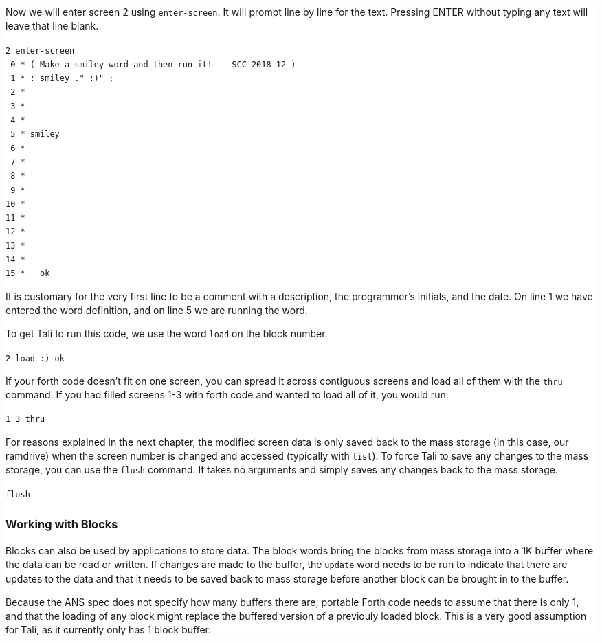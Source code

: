Now we will enter screen 2 using `enter-screen`. It will prompt line by line
for the text. Pressing ENTER without typing any text will leave that line
blank.

    2 enter-screen
     0 * ( Make a smiley word and then run it!    SCC 2018-12 )
     1 * : smiley ." :)" ;
     2 *
     3 *
     4 *
     5 * smiley
     6 *
     7 *
     8 *
     9 *
    10 *
    11 *
    12 *
    13 *
    14 *
    15 *   ok

It is customary for the very first line to be a comment with a description, the
programmer’s initials, and the date. On line 1 we have entered the word
definition, and on line 5 we are running the word.

To get Tali to run this code, we use the word `load` on the block number.

    2 load :) ok

If your forth code doesn’t fit on one screen, you can spread it across
contiguous screens and load all of them with the `thru` command. If you had
filled screens 1-3 with forth code and wanted to load all of it, you would run:

    1 3 thru

For reasons explained in the next chapter, the modified screen data is only
saved back to the mass storage (in this case, our ramdrive) when the screen
number is changed and accessed (typically with `list`). To force Tali to save
any changes to the mass storage, you can use the `flush` command. It takes no
arguments and simply saves any changes back to the mass storage.

    flush

### Working with Blocks

Blocks can also be used by applications to store data. The block words bring
the blocks from mass storage into a 1K buffer where the data can be read or
written. If changes are made to the buffer, the `update` word needs to be run
to indicate that there are updates to the data and that it needs to be saved
back to mass storage before another block can be brought in to the buffer.

Because the ANS spec does not specify how many buffers there are, portable Forth
code needs to assume that there is only 1, and that the loading of any block
might replace the buffered version of a previouly loaded block. This is a very
good assumption for Tali, as it currently only has 1 block buffer.
